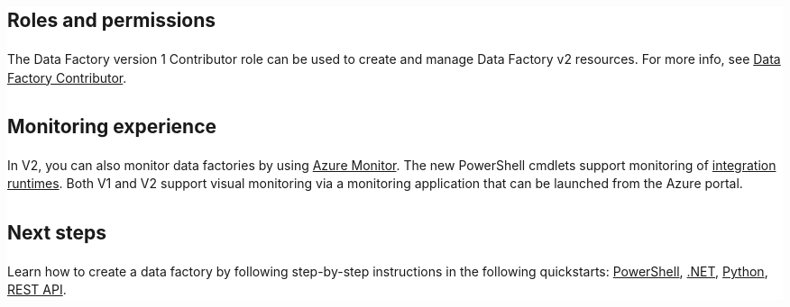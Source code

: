 ## Roles and permissions

The Data Factory version 1 Contributor role can be used to create and manage Data Factory v2 resources. For more info, see [Data Factory Contributor](../role-based-access-control/built-in-roles.md#data-factory-contributor).

## Monitoring experience
In V2, you can also monitor data factories by using [Azure Monitor](monitor-using-azure-monitor.md). The new PowerShell cmdlets support monitoring of [integration runtimes](monitor-integration-runtime.md). Both V1 and V2 support visual monitoring via a monitoring application that can be launched from the Azure portal.


## Next steps
Learn how to create a data factory by following step-by-step instructions in the following quickstarts: [PowerShell](quickstart-create-data-factory-powershell.md), [.NET](quickstart-create-data-factory-dot-net.md), [Python](quickstart-create-data-factory-python.md), [REST API](quickstart-create-data-factory-rest-api.md). 
